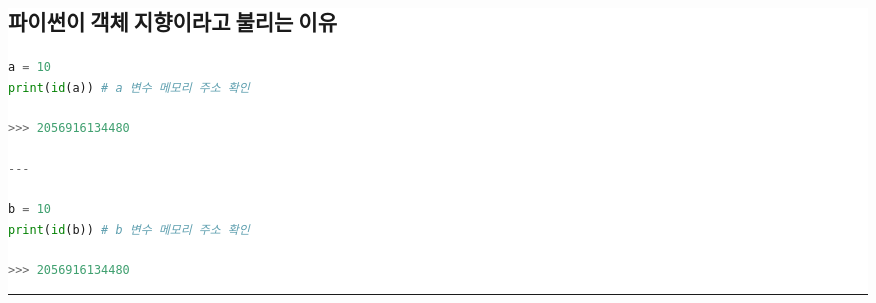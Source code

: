 ## 파이썬이 객체 지향이라고 불리는 이유

```python
a = 10
print(id(a)) # a 변수 메모리 주소 확인

>>> 2056916134480

---

b = 10
print(id(b)) # b 변수 메모리 주소 확인

>>> 2056916134480
```

---



